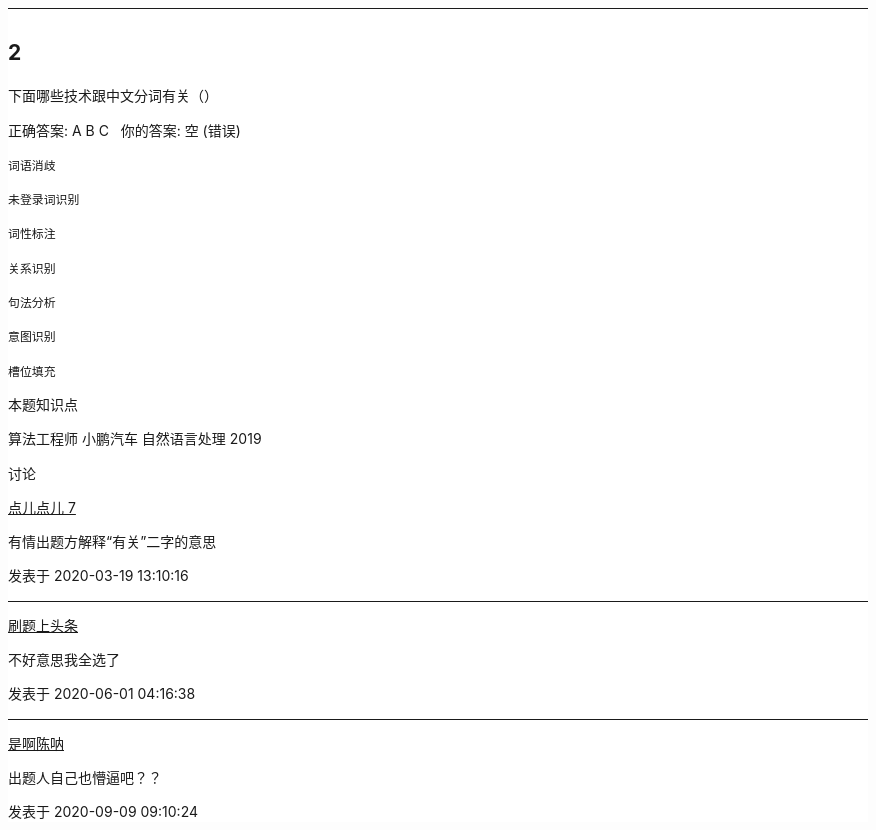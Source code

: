 * * *

## 2

下面哪些技术跟中文分词有关（）

正确答案: A B C   你的答案: 空 (错误)

```cpp
词语消歧
```

```cpp
未登录词识别
```

```cpp
词性标注
```

```cpp
关系识别
```

```cpp
句法分析
```

```cpp
意图识别
```

```cpp
槽位填充
```

本题知识点

算法工程师 小鹏汽车 自然语言处理 2019

讨论

[点儿点儿 7](https://www.nowcoder.com/profile/726001881)

有情出题方解释“有关”二字的意思

发表于 2020-03-19 13:10:16

* * *

[刷题上头条](https://www.nowcoder.com/profile/641551180)

不好意思我全选了

发表于 2020-06-01 04:16:38

* * *

[是啊陈呐](https://www.nowcoder.com/profile/479713267)

出题人自己也懵逼吧？？

发表于 2020-09-09 09:10:24
